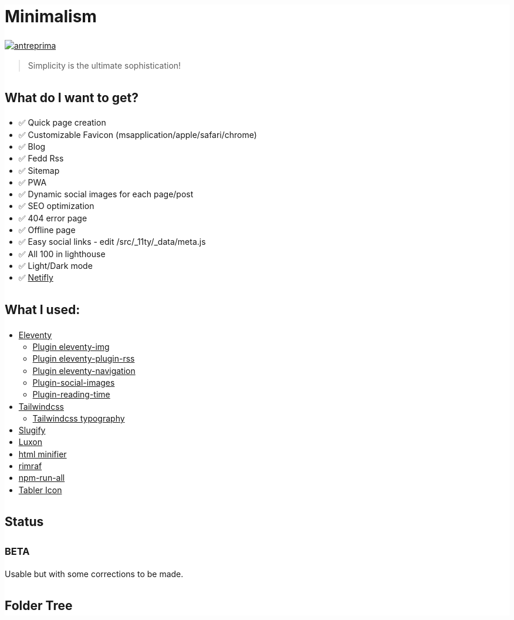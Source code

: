 # Minimalism

<a href="https://11ty-minimalism.netlify.app/" target="blank_">
   <img alt="antreprima" src="http://marcomicale.altervista.org/minimalism.webp" width="100%" >
</a>

> Simplicity is the ultimate sophistication!

## What do I want to get?

- ✅ Quick page creation
- ✅ Customizable Favicon (msapplication/apple/safari/chrome)
- ✅ Blog
- ✅ Fedd Rss
- ✅ Sitemap
- ✅ PWA
- ✅ Dynamic social images for each page/post
- ✅ SEO optimization
- ✅ 404 error page
- ✅ Offline page
- ✅ Easy social links - edit /src/_11ty/_data/meta.js
- ✅ All 100 in lighthouse
- ✅ Light/Dark mode
- ✅ [Netifly](https://www.netlify.com/)

## What I used:

- [Eleventy](https://github.com/11ty/eleventy)
   - [Plugin eleventy-img](https://github.com/11ty/eleventy-img)
   - [Plugin eleventy-plugin-rss](https://github.com/11ty/eleventy-plugin-rss)
   - [Plugin eleventy-navigation](https://github.com/11ty/eleventy-navigation)
   - [Plugin-social-images](https://github.com/5t3ph/eleventy-plugin-social-images)
   - [Plugin-reading-time](https://github.com/johanbrook/eleventy-plugin-reading-time)
- [Tailwindcss](https://github.com/tailwindlabs/tailwindcss)
   - [Tailwindcss typography](https://github.com/tailwindlabs/tailwindcss-typography)
- [Slugify]([https://github.com/simov/slugify)
- [Luxon](https://github.com/moment/luxon)
- [html minifier](https://github.com/kangax/html-minifier)
- [rimraf](https://github.com/isaacs/rimraf)
- [npm-run-all](https://github.com/mysticatea/npm-run-all)
- [Tabler Icon](https://github.com/tabler/tabler-icons)

## Status
### BETA

Usable but with some corrections to be made.

## Folder Tree
